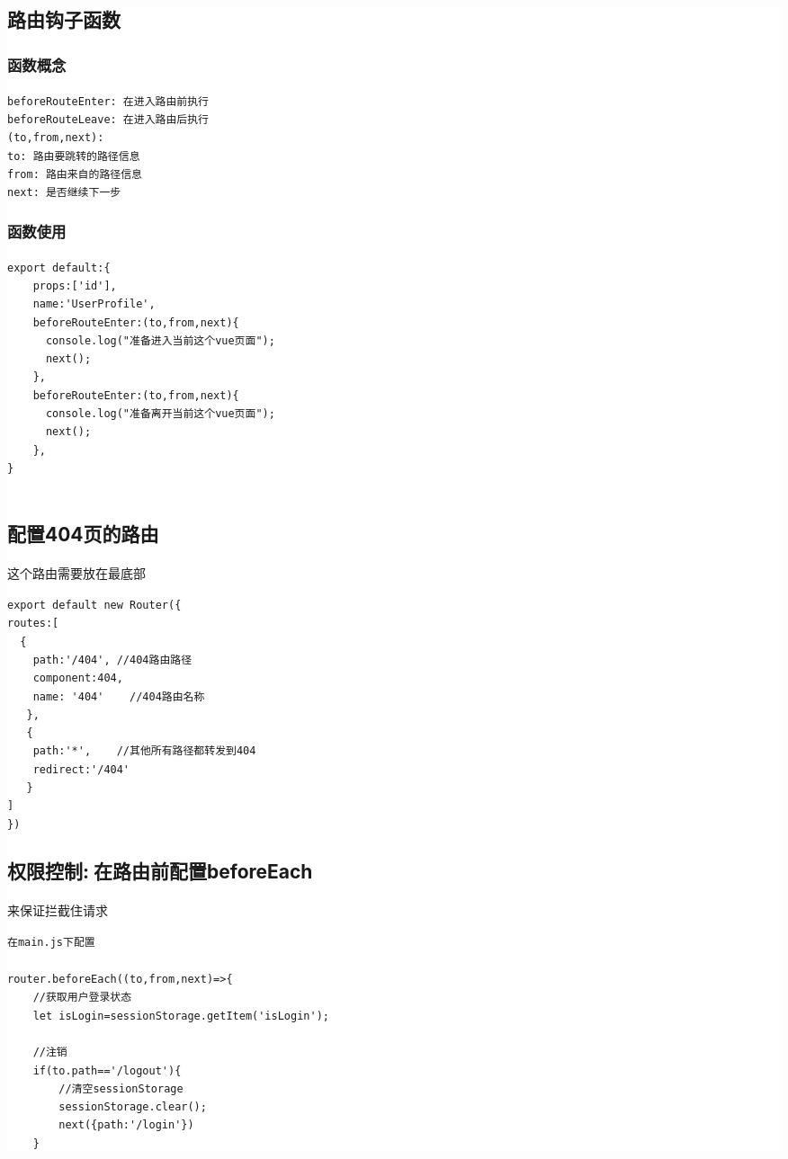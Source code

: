 ## 路由钩子函数
### 函数概念
```
beforeRouteEnter: 在进入路由前执行
beforeRouteLeave: 在进入路由后执行
(to,from,next):
to: 路由要跳转的路径信息
from: 路由来自的路径信息
next: 是否继续下一步
```
### 函数使用
```
export default:{
    props:['id'],
    name:'UserProfile',
    beforeRouteEnter:(to,from,next){
      console.log("准备进入当前这个vue页面");
      next();
    },
    beforeRouteEnter:(to,from,next){
      console.log("准备离开当前这个vue页面");
      next();
    },
}


```

## 配置404页的路由
这个路由需要放在最底部
```
export default new Router({
routes:[
  {
    path:'/404', //404路由路径
    component:404,  
    name: '404'    //404路由名称 
   },
   {   
    path:'*',    //其他所有路径都转发到404
    redirect:'/404'
   }
]
})
```

##  权限控制:  在路由前配置beforeEach
来保证拦截住请求
```
在main.js下配置

router.beforeEach((to,from,next)=>{
    //获取用户登录状态
    let isLogin=sessionStorage.getItem('isLogin');
    
    //注销
    if(to.path=='/logout'){
        //清空sessionStorage
        sessionStorage.clear();
        next({path:'/login'})
    }
```